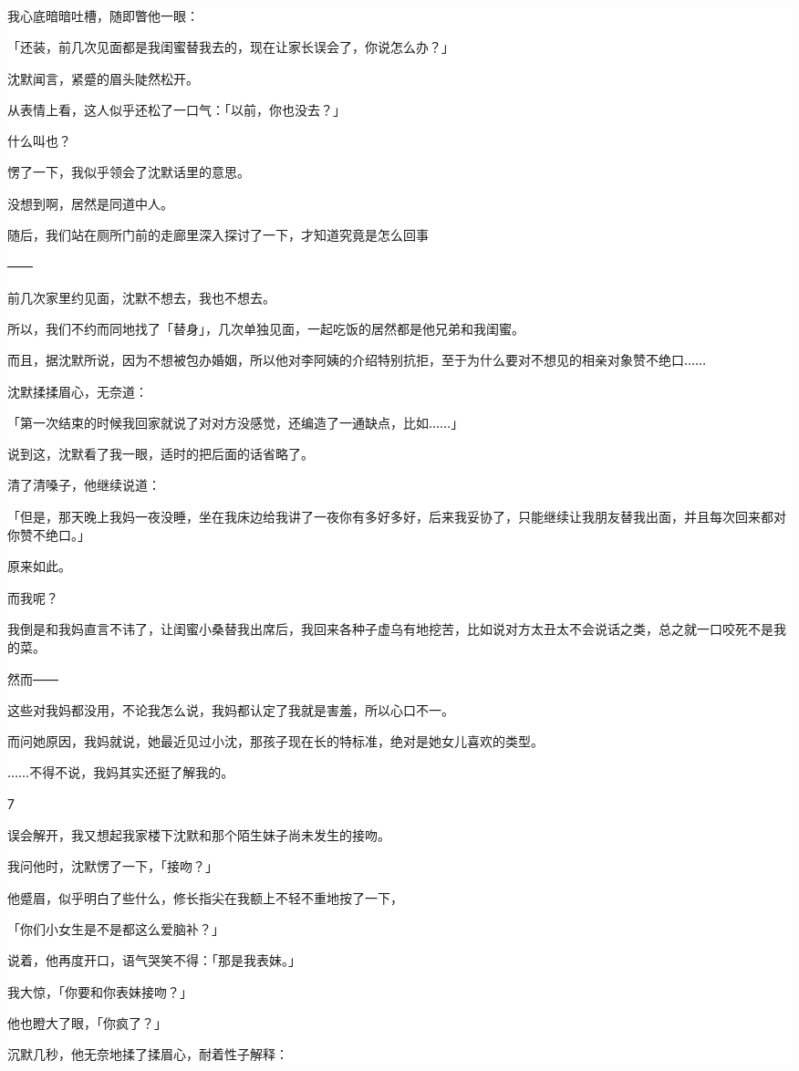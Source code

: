 我心底暗暗吐槽，随即瞥他一眼：

「还装，前几次见面都是我闺蜜替我去的，现在让家长误会了，你说怎么办？」

沈默闻言，紧蹙的眉头陡然松开。

从表情上看，这人似乎还松了一口气：「以前，你也没去？」

什么叫也？

愣了一下，我似乎领会了沈默话里的意思。

没想到啊，居然是同道中人。

随后，我们站在厕所门前的走廊里深入探讨了一下，才知道究竟是怎么回事

——

前几次家里约见面，沈默不想去，我也不想去。

所以，我们不约而同地找了「替身」，几次单独见面，一起吃饭的居然都是他兄弟和我闺蜜。

而且，据沈默所说，因为不想被包办婚姻，所以他对李阿姨的介绍特别抗拒，至于为什么要对不想见的相亲对象赞不绝口……

沈默揉揉眉心，无奈道：

「第一次结束的时候我回家就说了对对方没感觉，还编造了一通缺点，比如……」

说到这，沈默看了我一眼，适时的把后面的话省略了。

清了清嗓子，他继续说道：

「但是，那天晚上我妈一夜没睡，坐在我床边给我讲了一夜你有多好多好，后来我妥协了，只能继续让我朋友替我出面，并且每次回来都对你赞不绝口。」

原来如此。

而我呢？

我倒是和我妈直言不讳了，让闺蜜小桑替我出席后，我回来各种子虚乌有地挖苦，比如说对方太丑太不会说话之类，总之就一口咬死不是我的菜。

然而——

这些对我妈都没用，不论我怎么说，我妈都认定了我就是害羞，所以心口不一。

而问她原因，我妈就说，她最近见过小沈，那孩子现在长的特标准，绝对是她女儿喜欢的类型。

……不得不说，我妈其实还挺了解我的。

7

误会解开，我又想起我家楼下沈默和那个陌生妹子尚未发生的接吻。

我问他时，沈默愣了一下，「接吻？」

他蹙眉，似乎明白了些什么，修长指尖在我额上不轻不重地按了一下，

「你们小女生是不是都这么爱脑补？」

说着，他再度开口，语气哭笑不得：「那是我表妹。」

我大惊，「你要和你表妹接吻？」

他也瞪大了眼，「你疯了？」

沉默几秒，他无奈地揉了揉眉心，耐着性子解释：
